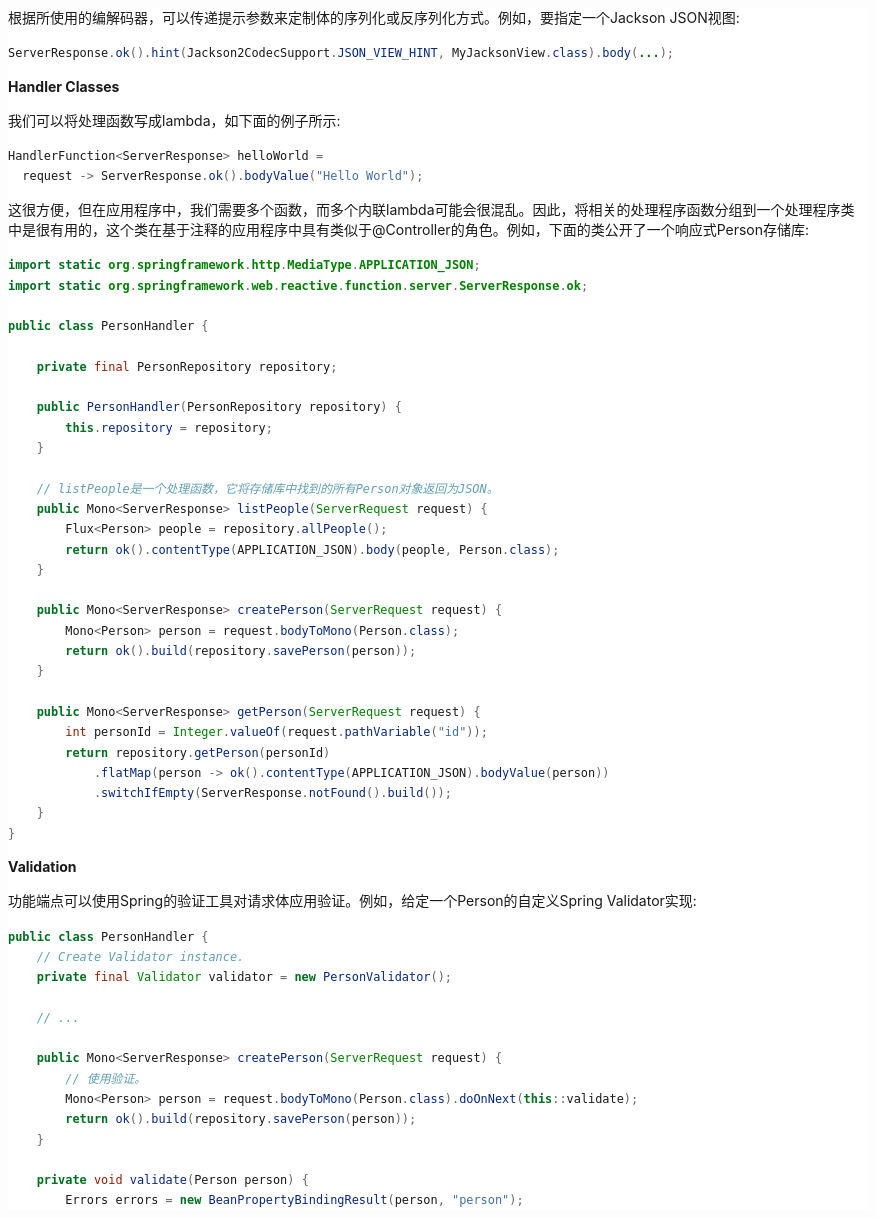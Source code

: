 根据所使用的编解码器，可以传递提示参数来定制体的序列化或反序列化方式。例如，要指定一个Jackson JSON视图:

```java
ServerResponse.ok().hint(Jackson2CodecSupport.JSON_VIEW_HINT, MyJacksonView.class).body(...);
```

**Handler Classes**

我们可以将处理函数写成lambda，如下面的例子所示:

```java
HandlerFunction<ServerResponse> helloWorld =
  request -> ServerResponse.ok().bodyValue("Hello World");
```

这很方便，但在应用程序中，我们需要多个函数，而多个内联lambda可能会很混乱。因此，将相关的处理程序函数分组到一个处理程序类中是很有用的，这个类在基于注释的应用程序中具有类似于@Controller的角色。例如，下面的类公开了一个响应式Person存储库:

```java
import static org.springframework.http.MediaType.APPLICATION_JSON;
import static org.springframework.web.reactive.function.server.ServerResponse.ok;

public class PersonHandler {

    private final PersonRepository repository;

    public PersonHandler(PersonRepository repository) {
        this.repository = repository;
    }
	
    // listPeople是一个处理函数，它将存储库中找到的所有Person对象返回为JSON。
    public Mono<ServerResponse> listPeople(ServerRequest request) { 
        Flux<Person> people = repository.allPeople();
        return ok().contentType(APPLICATION_JSON).body(people, Person.class);
    }

    public Mono<ServerResponse> createPerson(ServerRequest request) { 
        Mono<Person> person = request.bodyToMono(Person.class);
        return ok().build(repository.savePerson(person));
    }

    public Mono<ServerResponse> getPerson(ServerRequest request) { 
        int personId = Integer.valueOf(request.pathVariable("id"));
        return repository.getPerson(personId)
            .flatMap(person -> ok().contentType(APPLICATION_JSON).bodyValue(person))
            .switchIfEmpty(ServerResponse.notFound().build());
    }
}
```

**Validation**

功能端点可以使用Spring的验证工具对请求体应用验证。例如，给定一个Person的自定义Spring Validator实现:

```java
public class PersonHandler {
	// Create Validator instance.
    private final Validator validator = new PersonValidator(); 

    // ...

    public Mono<ServerResponse> createPerson(ServerRequest request) {
        // 使用验证。
        Mono<Person> person = request.bodyToMono(Person.class).doOnNext(this::validate); 
        return ok().build(repository.savePerson(person));
    }

    private void validate(Person person) {
        Errors errors = new BeanPropertyBindingResult(person, "person");
```